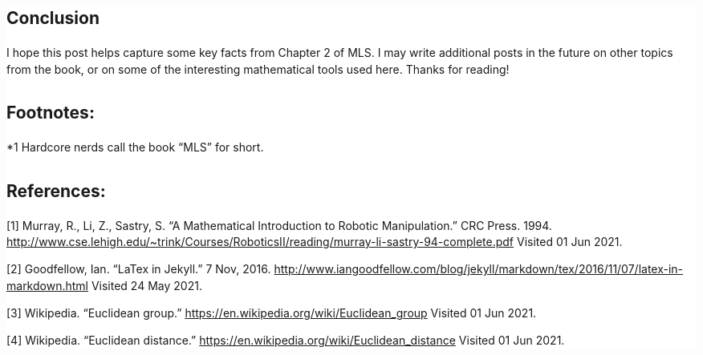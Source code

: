 ## Conclusion

I hope this post helps capture some key facts from Chapter 2 of MLS. I may write additional posts in the future on other topics from the book, or on some of the interesting mathematical tools used here. Thanks for reading!

## Footnotes:
*1 Hardcore nerds call the book “MLS” for short. 

## References: 
[1] Murray, R., Li, Z., Sastry, S. “A Mathematical Introduction to Robotic Manipulation.” CRC Press. 1994. <http://www.cse.lehigh.edu/~trink/Courses/RoboticsII/reading/murray-li-sastry-94-complete.pdf> Visited 01 Jun 2021. 

[2] Goodfellow, Ian. “LaTex in Jekyll.” 7 Nov, 2016. <http://www.iangoodfellow.com/blog/jekyll/markdown/tex/2016/11/07/latex-in-markdown.html> Visited 24 May 2021. 

[3] Wikipedia. “Euclidean group.” <https://en.wikipedia.org/wiki/Euclidean_group> Visited 01 Jun 2021. 

[4] Wikipedia. “Euclidean distance.” <https://en.wikipedia.org/wiki/Euclidean_distance> Visited 01 Jun 2021. 

